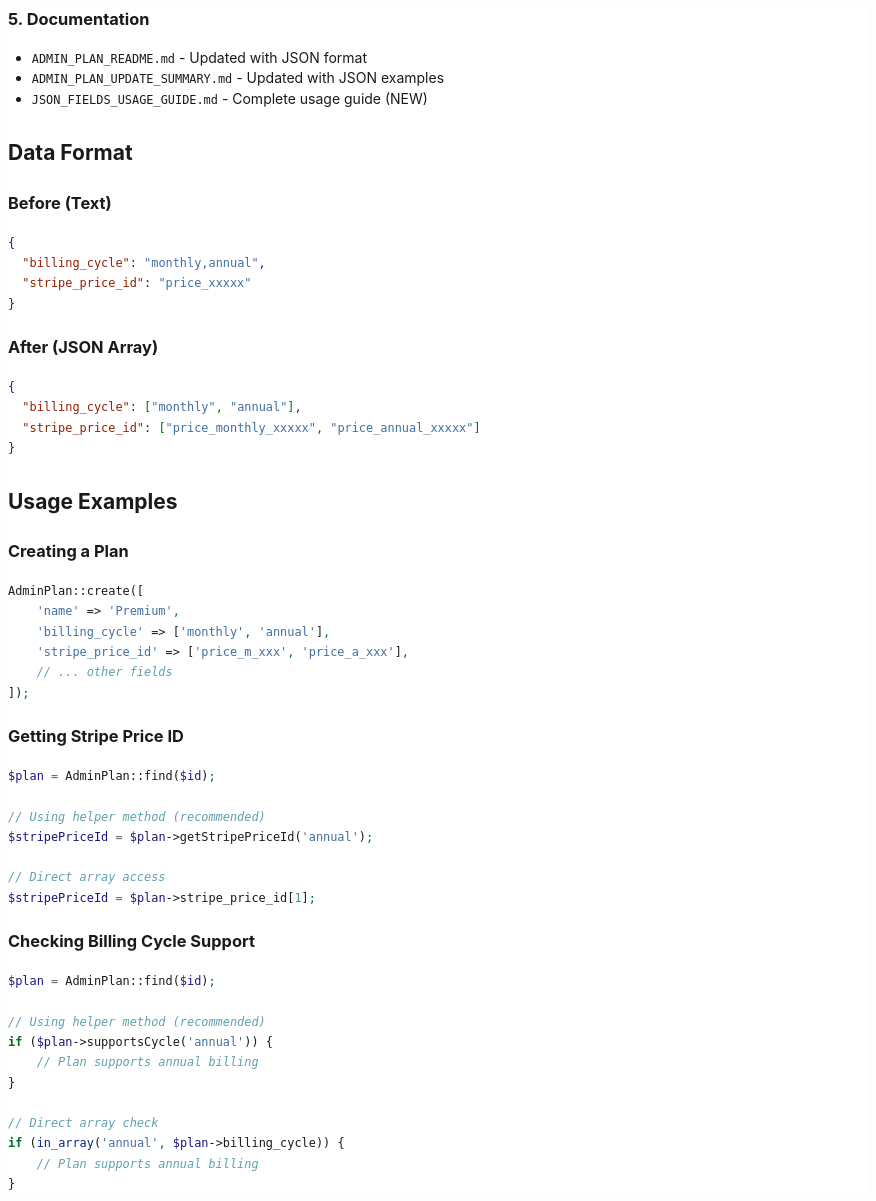 ### 5. Documentation
- `ADMIN_PLAN_README.md` - Updated with JSON format
- `ADMIN_PLAN_UPDATE_SUMMARY.md` - Updated with JSON examples
- `JSON_FIELDS_USAGE_GUIDE.md` - Complete usage guide (NEW)

## Data Format

### Before (Text)
```json
{
  "billing_cycle": "monthly,annual",
  "stripe_price_id": "price_xxxxx"
}
```

### After (JSON Array)
```json
{
  "billing_cycle": ["monthly", "annual"],
  "stripe_price_id": ["price_monthly_xxxxx", "price_annual_xxxxx"]
}
```

## Usage Examples

### Creating a Plan
```php
AdminPlan::create([
    'name' => 'Premium',
    'billing_cycle' => ['monthly', 'annual'],
    'stripe_price_id' => ['price_m_xxx', 'price_a_xxx'],
    // ... other fields
]);
```

### Getting Stripe Price ID
```php
$plan = AdminPlan::find($id);

// Using helper method (recommended)
$stripePriceId = $plan->getStripePriceId('annual');

// Direct array access
$stripePriceId = $plan->stripe_price_id[1];
```

### Checking Billing Cycle Support
```php
$plan = AdminPlan::find($id);

// Using helper method (recommended)
if ($plan->supportsCycle('annual')) {
    // Plan supports annual billing
}

// Direct array check
if (in_array('annual', $plan->billing_cycle)) {
    // Plan supports annual billing
}
```
